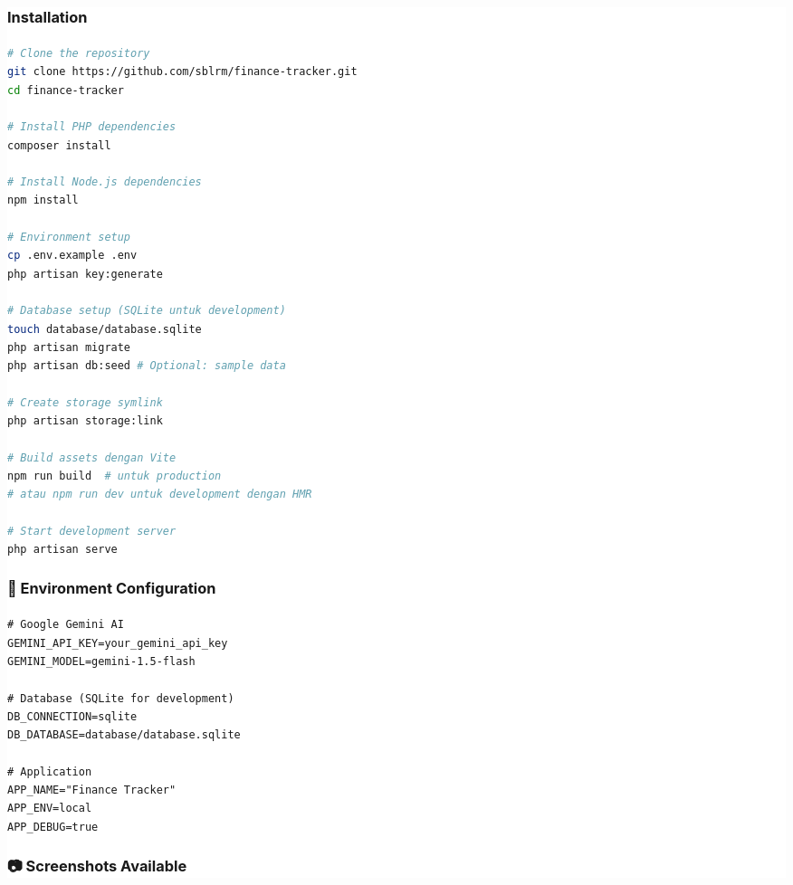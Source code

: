 ### Installation

```bash
# Clone the repository
git clone https://github.com/sblrm/finance-tracker.git
cd finance-tracker

# Install PHP dependencies
composer install

# Install Node.js dependencies
npm install

# Environment setup
cp .env.example .env
php artisan key:generate

# Database setup (SQLite untuk development)
touch database/database.sqlite
php artisan migrate
php artisan db:seed # Optional: sample data

# Create storage symlink
php artisan storage:link

# Build assets dengan Vite
npm run build  # untuk production
# atau npm run dev untuk development dengan HMR

# Start development server
php artisan serve
```

### 🔑 Environment Configuration

```env
# Google Gemini AI
GEMINI_API_KEY=your_gemini_api_key
GEMINI_MODEL=gemini-1.5-flash

# Database (SQLite for development)
DB_CONNECTION=sqlite
DB_DATABASE=database/database.sqlite

# Application
APP_NAME="Finance Tracker"
APP_ENV=local
APP_DEBUG=true
```

### 📷 **Screenshots Available**
